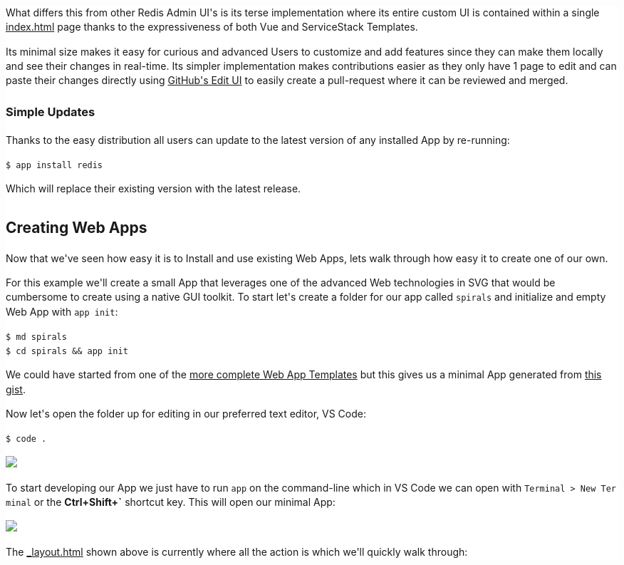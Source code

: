 What differs this from other Redis Admin UI's is its terse implementation where its entire custom UI is contained within a single [index.html](https://github.com/NetCoreWebApps/redis/blob/master/index.html) page thanks to the expressiveness of both Vue and ServiceStack Templates.

Its minimal size makes it easy for curious and advanced Users to customize and add features since they can make them locally and see their changes 
in real-time. Its simpler implementation makes contributions easier as they only have 1 page to edit and can paste their changes directly using 
[GitHub's Edit UI](https://github.com/NetCoreWebApps/redis/edit/master/index.html) to easily create a pull-request where it can be reviewed and merged.

### Simple Updates

Thanks to the easy distribution all users can update to the latest version of any installed App by re-running:

    $ app install redis
 
Which will replace their existing version with the latest release. 

## Creating Web Apps

Now that we've seen how easy it is to Install and use existing Web Apps, lets walk through how easy it to create one of our own.

<iframe width="560" height="315" src="https://www.youtube.com/embed/Cf-vstYXrmY" frameborder="0" allow="autoplay; encrypted-media" allowfullscreen></iframe>

For this example we'll create a small App that leverages one of the advanced Web technologies in SVG that would be cumbersome to create using a native GUI toolkit. To start let's create a folder for our app called `spirals` and initialize and empty Web App with `app init`:

    $ md spirals
    $ cd spirals && app init

We could have started from one of the [more complete Web App Templates](http://templates.servicestack.net/docs/web-apps#getting-started) but this gives
us a minimal App generated from [this gist](https://gist.github.com/gistlyn/5c9ee9031e53cd8f85bd0e14881ddaa8).

Now let's open the folder up for editing in our preferred text editor, VS Code:

    $ code .

![](https://raw.githubusercontent.com/ServiceStack/docs/master/docs/images/app/app-init-code.png)

To start developing our App we just have to run `app` on the command-line which in VS Code we can open with `Terminal > New Terminal` or the **Ctrl+Shift+`** shortcut key. This will open our minimal App:

![](https://raw.githubusercontent.com/ServiceStack/docs/master/docs/images/app/app-init-run.png)

The [_layout.html](https://gist.github.com/gistlyn/5c9ee9031e53cd8f85bd0e14881ddaa8#file-_layout-html) shown above is currently where all 
the action is which we'll quickly walk through:

